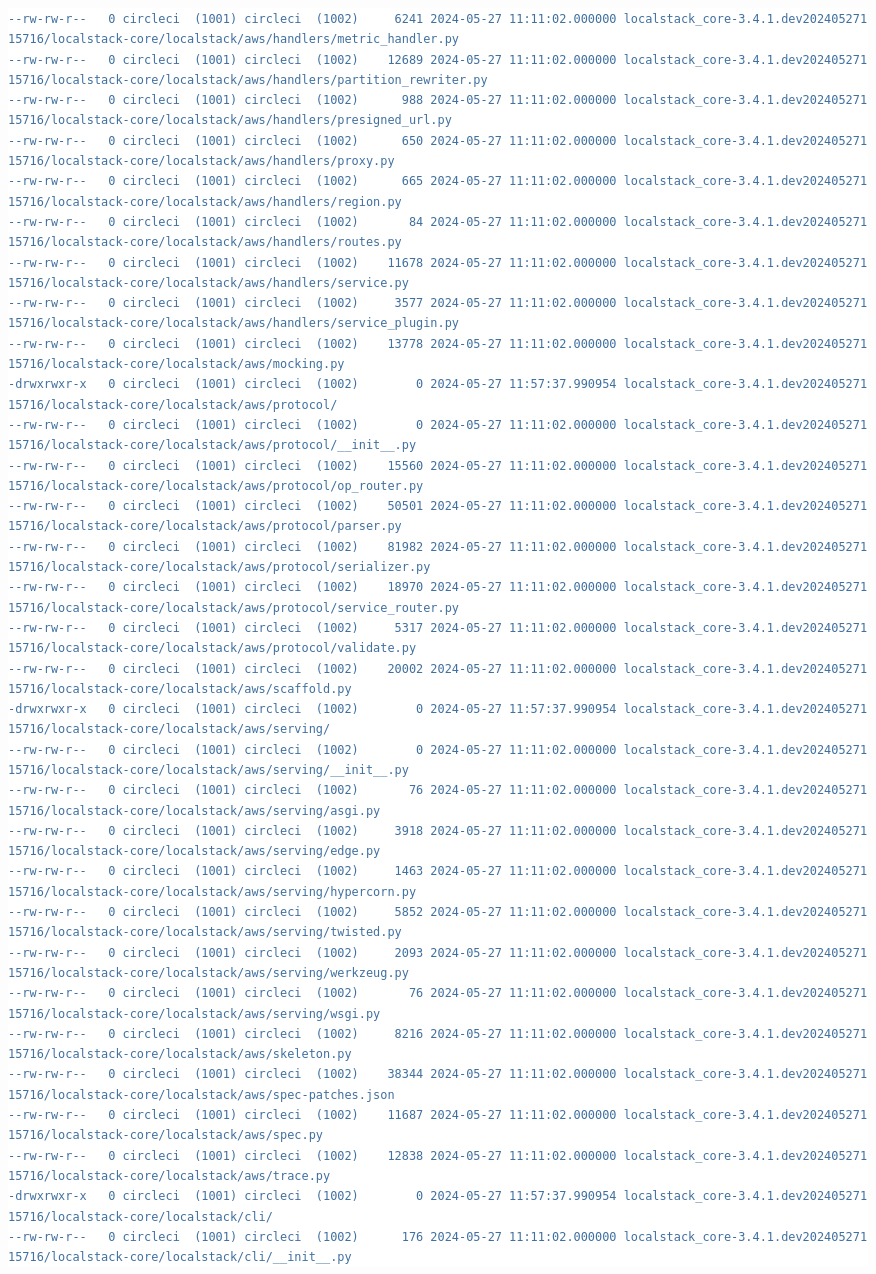 ```diff
--rw-rw-r--   0 circleci  (1001) circleci  (1002)     6241 2024-05-27 11:11:02.000000 localstack_core-3.4.1.dev20240527115716/localstack-core/localstack/aws/handlers/metric_handler.py
--rw-rw-r--   0 circleci  (1001) circleci  (1002)    12689 2024-05-27 11:11:02.000000 localstack_core-3.4.1.dev20240527115716/localstack-core/localstack/aws/handlers/partition_rewriter.py
--rw-rw-r--   0 circleci  (1001) circleci  (1002)      988 2024-05-27 11:11:02.000000 localstack_core-3.4.1.dev20240527115716/localstack-core/localstack/aws/handlers/presigned_url.py
--rw-rw-r--   0 circleci  (1001) circleci  (1002)      650 2024-05-27 11:11:02.000000 localstack_core-3.4.1.dev20240527115716/localstack-core/localstack/aws/handlers/proxy.py
--rw-rw-r--   0 circleci  (1001) circleci  (1002)      665 2024-05-27 11:11:02.000000 localstack_core-3.4.1.dev20240527115716/localstack-core/localstack/aws/handlers/region.py
--rw-rw-r--   0 circleci  (1001) circleci  (1002)       84 2024-05-27 11:11:02.000000 localstack_core-3.4.1.dev20240527115716/localstack-core/localstack/aws/handlers/routes.py
--rw-rw-r--   0 circleci  (1001) circleci  (1002)    11678 2024-05-27 11:11:02.000000 localstack_core-3.4.1.dev20240527115716/localstack-core/localstack/aws/handlers/service.py
--rw-rw-r--   0 circleci  (1001) circleci  (1002)     3577 2024-05-27 11:11:02.000000 localstack_core-3.4.1.dev20240527115716/localstack-core/localstack/aws/handlers/service_plugin.py
--rw-rw-r--   0 circleci  (1001) circleci  (1002)    13778 2024-05-27 11:11:02.000000 localstack_core-3.4.1.dev20240527115716/localstack-core/localstack/aws/mocking.py
-drwxrwxr-x   0 circleci  (1001) circleci  (1002)        0 2024-05-27 11:57:37.990954 localstack_core-3.4.1.dev20240527115716/localstack-core/localstack/aws/protocol/
--rw-rw-r--   0 circleci  (1001) circleci  (1002)        0 2024-05-27 11:11:02.000000 localstack_core-3.4.1.dev20240527115716/localstack-core/localstack/aws/protocol/__init__.py
--rw-rw-r--   0 circleci  (1001) circleci  (1002)    15560 2024-05-27 11:11:02.000000 localstack_core-3.4.1.dev20240527115716/localstack-core/localstack/aws/protocol/op_router.py
--rw-rw-r--   0 circleci  (1001) circleci  (1002)    50501 2024-05-27 11:11:02.000000 localstack_core-3.4.1.dev20240527115716/localstack-core/localstack/aws/protocol/parser.py
--rw-rw-r--   0 circleci  (1001) circleci  (1002)    81982 2024-05-27 11:11:02.000000 localstack_core-3.4.1.dev20240527115716/localstack-core/localstack/aws/protocol/serializer.py
--rw-rw-r--   0 circleci  (1001) circleci  (1002)    18970 2024-05-27 11:11:02.000000 localstack_core-3.4.1.dev20240527115716/localstack-core/localstack/aws/protocol/service_router.py
--rw-rw-r--   0 circleci  (1001) circleci  (1002)     5317 2024-05-27 11:11:02.000000 localstack_core-3.4.1.dev20240527115716/localstack-core/localstack/aws/protocol/validate.py
--rw-rw-r--   0 circleci  (1001) circleci  (1002)    20002 2024-05-27 11:11:02.000000 localstack_core-3.4.1.dev20240527115716/localstack-core/localstack/aws/scaffold.py
-drwxrwxr-x   0 circleci  (1001) circleci  (1002)        0 2024-05-27 11:57:37.990954 localstack_core-3.4.1.dev20240527115716/localstack-core/localstack/aws/serving/
--rw-rw-r--   0 circleci  (1001) circleci  (1002)        0 2024-05-27 11:11:02.000000 localstack_core-3.4.1.dev20240527115716/localstack-core/localstack/aws/serving/__init__.py
--rw-rw-r--   0 circleci  (1001) circleci  (1002)       76 2024-05-27 11:11:02.000000 localstack_core-3.4.1.dev20240527115716/localstack-core/localstack/aws/serving/asgi.py
--rw-rw-r--   0 circleci  (1001) circleci  (1002)     3918 2024-05-27 11:11:02.000000 localstack_core-3.4.1.dev20240527115716/localstack-core/localstack/aws/serving/edge.py
--rw-rw-r--   0 circleci  (1001) circleci  (1002)     1463 2024-05-27 11:11:02.000000 localstack_core-3.4.1.dev20240527115716/localstack-core/localstack/aws/serving/hypercorn.py
--rw-rw-r--   0 circleci  (1001) circleci  (1002)     5852 2024-05-27 11:11:02.000000 localstack_core-3.4.1.dev20240527115716/localstack-core/localstack/aws/serving/twisted.py
--rw-rw-r--   0 circleci  (1001) circleci  (1002)     2093 2024-05-27 11:11:02.000000 localstack_core-3.4.1.dev20240527115716/localstack-core/localstack/aws/serving/werkzeug.py
--rw-rw-r--   0 circleci  (1001) circleci  (1002)       76 2024-05-27 11:11:02.000000 localstack_core-3.4.1.dev20240527115716/localstack-core/localstack/aws/serving/wsgi.py
--rw-rw-r--   0 circleci  (1001) circleci  (1002)     8216 2024-05-27 11:11:02.000000 localstack_core-3.4.1.dev20240527115716/localstack-core/localstack/aws/skeleton.py
--rw-rw-r--   0 circleci  (1001) circleci  (1002)    38344 2024-05-27 11:11:02.000000 localstack_core-3.4.1.dev20240527115716/localstack-core/localstack/aws/spec-patches.json
--rw-rw-r--   0 circleci  (1001) circleci  (1002)    11687 2024-05-27 11:11:02.000000 localstack_core-3.4.1.dev20240527115716/localstack-core/localstack/aws/spec.py
--rw-rw-r--   0 circleci  (1001) circleci  (1002)    12838 2024-05-27 11:11:02.000000 localstack_core-3.4.1.dev20240527115716/localstack-core/localstack/aws/trace.py
-drwxrwxr-x   0 circleci  (1001) circleci  (1002)        0 2024-05-27 11:57:37.990954 localstack_core-3.4.1.dev20240527115716/localstack-core/localstack/cli/
--rw-rw-r--   0 circleci  (1001) circleci  (1002)      176 2024-05-27 11:11:02.000000 localstack_core-3.4.1.dev20240527115716/localstack-core/localstack/cli/__init__.py
```
